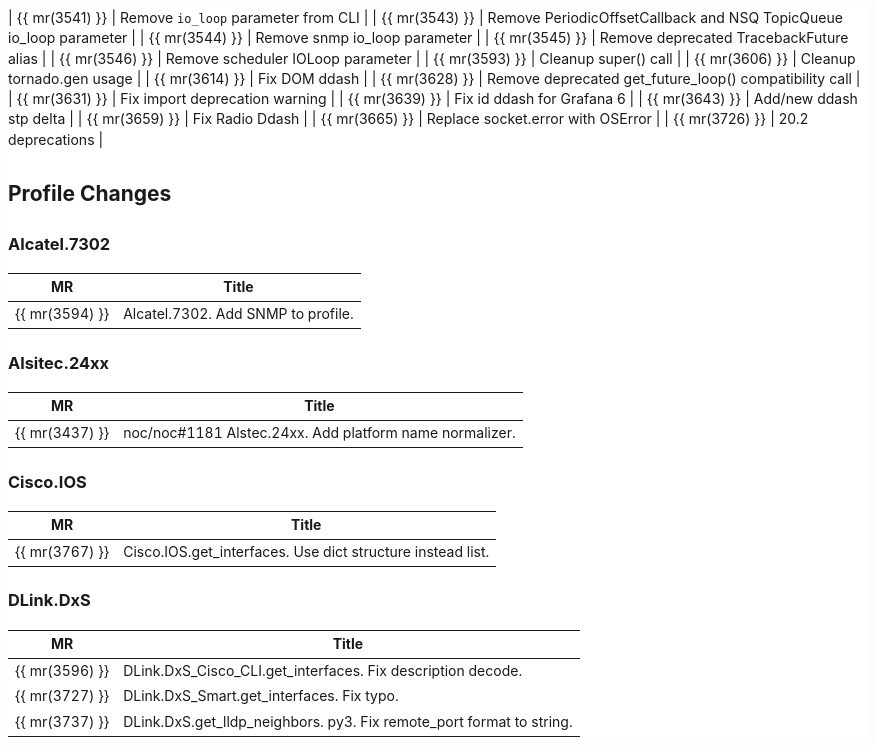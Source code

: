 | {{ mr(3541) }} | Remove `io_loop` parameter from CLI         |
| {{ mr(3543) }} | Remove PeriodicOffsetCallback and NSQ TopicQueue io_loop parameter       |
| {{ mr(3544) }} | Remove snmp io_loop parameter                                            |
| {{ mr(3545) }} | Remove deprecated TracebackFuture alias                                  |
| {{ mr(3546) }} | Remove scheduler IOLoop parameter                                        |
| {{ mr(3593) }} | Cleanup super() call                                                     |
| {{ mr(3606) }} | Cleanup tornado.gen usage                                                |
| {{ mr(3614) }} | Fix DOM ddash                                                            |
| {{ mr(3628) }} | Remove deprecated get_future_loop() compatibility call                   |
| {{ mr(3631) }} | Fix import deprecation warning                                           |
| {{ mr(3639) }} | Fix id ddash for Grafana 6                                               |
| {{ mr(3643) }} | Add/new ddash stp delta                                                  |
| {{ mr(3659) }} | Fix Radio Ddash                                                          |
| {{ mr(3665) }} | Replace socket.error with OSError                                        |
| {{ mr(3726) }} | 20.2 deprecations                                                        |

## Profile Changes

### Alcatel.7302

| MR             | Title                              |
| -------------- | ---------------------------------- |
| {{ mr(3594) }} | Alcatel.7302. Add SNMP to profile. |

### Alsitec.24xx

| MR             | Title                                                    |
| -------------- | -------------------------------------------------------- |
| {{ mr(3437) }} | noc/noc#1181 Alstec.24xx. Add platform name normalizer. |

### Cisco.IOS

| MR             | Title                                                      |
| -------------- | ---------------------------------------------------------- |
| {{ mr(3767) }} | Cisco.IOS.get_interfaces. Use dict structure instead list. |

### DLink.DxS

| MR             | Title                                                                |
| -------------- | -------------------------------------------------------------------- |
| {{ mr(3596) }} | DLink.DxS_Cisco_CLI.get_interfaces. Fix description decode.          |
| {{ mr(3727) }} | DLink.DxS_Smart.get_interfaces. Fix typo.                            |
| {{ mr(3737) }} | DLink.DxS.get_lldp_neighbors. py3. Fix remote_port format to string. |
